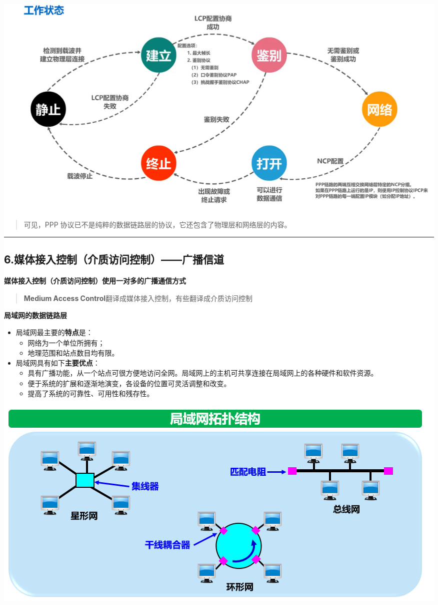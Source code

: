 ![image-20201012213021860](./images/9783bdebee0a34562325e045ef7396c68d44aabd.png)

> 可见，PPP 协议已不是纯粹的数据链路层的协议，它还包含了物理层和网络层的内容。



------



## 6.媒体接入控制（介质访问控制）——广播信道

**媒体接入控制（介质访问控制）使用一对多的广播通信方式**

> **Medium Access Control**翻译成媒体接入控制，有些翻译成介质访问控制

**局域网的数据链路层**

* 局域网最主要的**特点**是：
  * 网络为一个单位所拥有；
  * 地理范围和站点数目均有限。 
* 局域网具有如下**主要优点**：
  * 具有广播功能，从一个站点可很方便地访问全网。局域网上的主机可共享连接在局域网上的各种硬件和软件资源。 
  * 便于系统的扩展和逐渐地演变，各设备的位置可灵活调整和改变。
  * 提高了系统的可靠性、可用性和残存性。

![image-20201013201521915](./images/b239bc0c1d1a9a01fb403ea9c0bf17df57251d18.png)